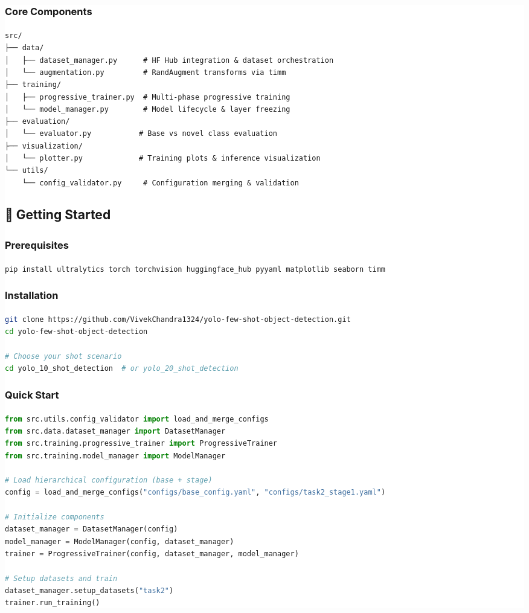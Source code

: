 ### Core Components

```
src/
├── data/
│   ├── dataset_manager.py      # HF Hub integration & dataset orchestration
│   └── augmentation.py         # RandAugment transforms via timm
├── training/
│   ├── progressive_trainer.py  # Multi-phase progressive training
│   └── model_manager.py        # Model lifecycle & layer freezing
├── evaluation/
│   └── evaluator.py           # Base vs novel class evaluation
├── visualization/
│   └── plotter.py             # Training plots & inference visualization  
└── utils/
    └── config_validator.py     # Configuration merging & validation
```

## 🚀 Getting Started

### Prerequisites

```bash
pip install ultralytics torch torchvision huggingface_hub pyyaml matplotlib seaborn timm
```

### Installation

```bash
git clone https://github.com/VivekChandra1324/yolo-few-shot-object-detection.git
cd yolo-few-shot-object-detection

# Choose your shot scenario
cd yolo_10_shot_detection  # or yolo_20_shot_detection
```

### Quick Start

```python
from src.utils.config_validator import load_and_merge_configs
from src.data.dataset_manager import DatasetManager
from src.training.progressive_trainer import ProgressiveTrainer
from src.training.model_manager import ModelManager

# Load hierarchical configuration (base + stage)
config = load_and_merge_configs("configs/base_config.yaml", "configs/task2_stage1.yaml")

# Initialize components
dataset_manager = DatasetManager(config)
model_manager = ModelManager(config, dataset_manager)
trainer = ProgressiveTrainer(config, dataset_manager, model_manager)

# Setup datasets and train
dataset_manager.setup_datasets("task2")  
trainer.run_training()
```
